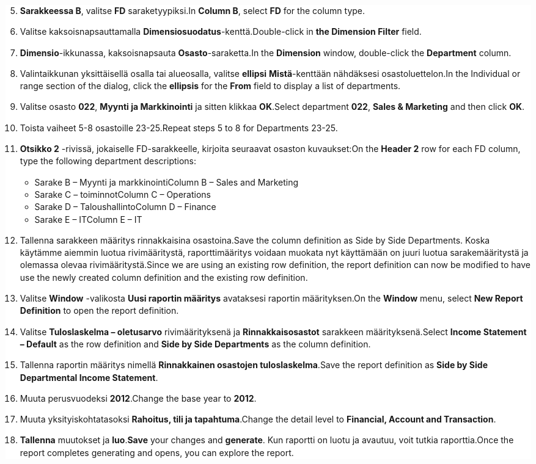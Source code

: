 5. <span data-ttu-id="6871d-288">**Sarakkeessa B**, valitse **FD** saraketyypiksi.</span><span class="sxs-lookup"><span data-stu-id="6871d-288">In **Column B**, select **FD** for the column type.</span></span>
6. <span data-ttu-id="6871d-289">Valitse kaksoisnapsauttamalla **Dimensiosuodatus**-kenttä.</span><span class="sxs-lookup"><span data-stu-id="6871d-289">Double-click in **the Dimension Filter** field.</span></span>
7. <span data-ttu-id="6871d-290">**Dimensio**-ikkunassa, kaksoisnapsauta **Osasto**-saraketta.</span><span class="sxs-lookup"><span data-stu-id="6871d-290">In the **Dimension** window, double-click the **Department** column.</span></span>
8. <span data-ttu-id="6871d-291">Valintaikkunan yksittäisellä osalla tai alueosalla, valitse **ellipsi** **Mistä**-kenttään nähdäksesi osastoluettelon.</span><span class="sxs-lookup"><span data-stu-id="6871d-291">In the Individual or range section of the dialog, click the **ellipsis** for the **From** field to display a list of departments.</span></span>
9. <span data-ttu-id="6871d-292">Valitse osasto **022**, **Myynti ja Markkinointi** ja sitten klikkaa **OK**.</span><span class="sxs-lookup"><span data-stu-id="6871d-292">Select department **022**, **Sales & Marketing** and then click **OK**.</span></span>
10. <span data-ttu-id="6871d-293">Toista vaiheet 5-8 osastoille 23-25.</span><span class="sxs-lookup"><span data-stu-id="6871d-293">Repeat steps 5 to 8 for Departments 23-25.</span></span>
11. <span data-ttu-id="6871d-294">**Otsikko 2** -rivissä, jokaiselle FD-sarakkeelle, kirjoita seuraavat osaston kuvaukset:</span><span class="sxs-lookup"><span data-stu-id="6871d-294">On the **Header 2** row for each FD column, type the following department descriptions:</span></span>

    - <span data-ttu-id="6871d-295">Sarake B – Myynti ja markkinointi</span><span class="sxs-lookup"><span data-stu-id="6871d-295">Column B – Sales and Marketing</span></span>
    - <span data-ttu-id="6871d-296">Sarake C – toiminnot</span><span class="sxs-lookup"><span data-stu-id="6871d-296">Column C – Operations</span></span>
    - <span data-ttu-id="6871d-297">Sarake D – Taloushallinto</span><span class="sxs-lookup"><span data-stu-id="6871d-297">Column D – Finance</span></span>
    - <span data-ttu-id="6871d-298">Sarake E – IT</span><span class="sxs-lookup"><span data-stu-id="6871d-298">Column E – IT</span></span>

12. <span data-ttu-id="6871d-299">Tallenna sarakkeen määritys rinnakkaisina osastoina.</span><span class="sxs-lookup"><span data-stu-id="6871d-299">Save the column definition as Side by Side Departments.</span></span> <span data-ttu-id="6871d-300">Koska käytämme aiemmin luotua rivimääritystä, raporttimääritys voidaan muokata nyt käyttämään on juuri luotua sarakemääritystä ja olemassa olevaa rivimääritystä.</span><span class="sxs-lookup"><span data-stu-id="6871d-300">Since we are using an existing row definition, the report definition can now be modified to have use the newly created column definition and the existing row definition.</span></span>
13. <span data-ttu-id="6871d-301">Valitse **Window** -valikosta **Uusi raportin määritys** avataksesi raportin määrityksen.</span><span class="sxs-lookup"><span data-stu-id="6871d-301">On the **Window** menu, select **New Report Definition** to open the report definition.</span></span>
14. <span data-ttu-id="6871d-302">Valitse **Tuloslaskelma – oletusarvo** rivimäärityksenä ja **Rinnakkaisosastot** sarakkeen määrityksenä.</span><span class="sxs-lookup"><span data-stu-id="6871d-302">Select **Income Statement – Default** as the row definition and **Side by Side Departments** as the column definition.</span></span>
15. <span data-ttu-id="6871d-303">Tallenna raportin määritys nimellä **Rinnakkainen osastojen tuloslaskelma**.</span><span class="sxs-lookup"><span data-stu-id="6871d-303">Save the report definition as **Side by Side Departmental Income Statement**.</span></span>
16. <span data-ttu-id="6871d-304">Muuta perusvuodeksi **2012**.</span><span class="sxs-lookup"><span data-stu-id="6871d-304">Change the base year to **2012**.</span></span>
17. <span data-ttu-id="6871d-305">Muuta yksityiskohtatasoksi **Rahoitus, tili ja tapahtuma**.</span><span class="sxs-lookup"><span data-stu-id="6871d-305">Change the detail level to **Financial, Account and Transaction**.</span></span>
18. <span data-ttu-id="6871d-306">**Tallenna** muutokset ja **luo**.</span><span class="sxs-lookup"><span data-stu-id="6871d-306">**Save** your changes and **generate**.</span></span> <span data-ttu-id="6871d-307">Kun raportti on luotu ja avautuu, voit tutkia raporttia.</span><span class="sxs-lookup"><span data-stu-id="6871d-307">Once the report completes generating and opens, you can explore the report.</span></span>
